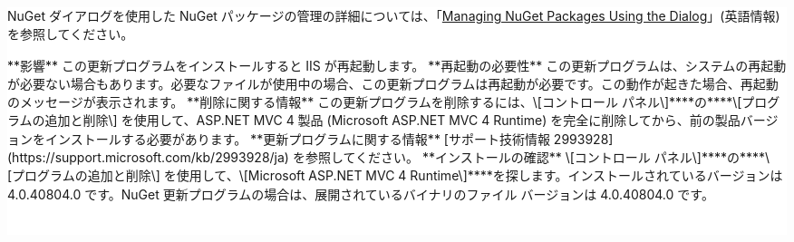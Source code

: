NuGet ダイアログを使用した NuGet パッケージの管理の詳細については、「[Managing NuGet Packages Using the Dialog](http://docs.nuget.org/docs/start-here/managing-nuget-packages-using-the-dialog)」(英語情報) を参照してください。

</td>
</tr>
<tr>
<td style="border:1px solid black;">
**影響**

</td>
<td style="border:1px solid black;">
この更新プログラムをインストールすると IIS が再起動します。

</td>
</tr>
<tr>
<td style="border:1px solid black;">
**再起動の必要性**

</td>
<td style="border:1px solid black;">
この更新プログラムは、システムの再起動が必要ない場合もあります。必要なファイルが使用中の場合、この更新プログラムは再起動が必要です。この動作が起きた場合、再起動のメッセージが表示されます。

</td>
</tr>
<tr>
<td style="border:1px solid black;">
**削除に関する情報**

</td>
<td style="border:1px solid black;">
この更新プログラムを削除するには、\[コントロール パネル\]****の****\[プログラムの追加と削除\] を使用して、ASP.NET MVC 4 製品 (Microsoft ASP.NET MVC 4 Runtime) を完全に削除してから、前の製品バージョンをインストールする必要があります。

</td>
</tr>
<tr>
<td style="border:1px solid black;">
**更新プログラムに関する情報**

</td>
<td style="border:1px solid black;">
[サポート技術情報 2993928](https://support.microsoft.com/kb/2993928/ja) を参照してください。

</td>
</tr>
<tr>
<td style="border:1px solid black;">
**インストールの確認**

</td>
<td style="border:1px solid black;">
\[コントロール パネル\]****の****\[プログラムの追加と削除\] を使用して、\[Microsoft ASP.NET MVC 4 Runtime\]****を探します。インストールされているバージョンは 4.0.40804.0 です。NuGet 更新プログラムの場合は、展開されているバイナリのファイル バージョンは 4.0.40804.0 です。

</td>
</tr>
</table>
<p> </p>
 